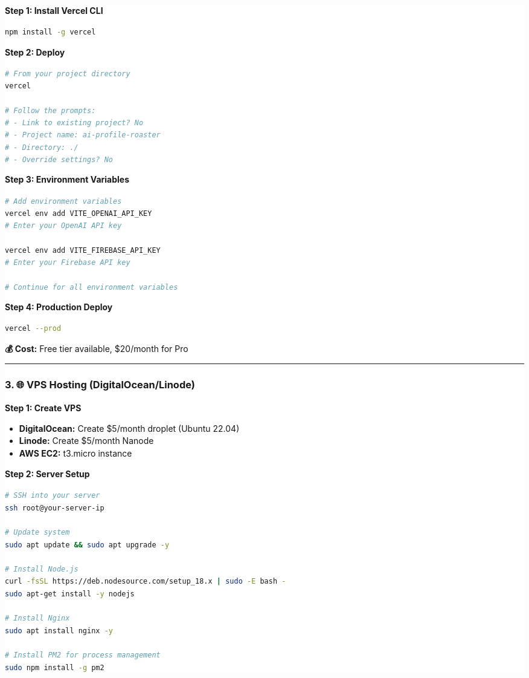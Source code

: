 **Step 1: Install Vercel CLI**
```bash
npm install -g vercel
```

**Step 2: Deploy**
```bash
# From your project directory
vercel

# Follow the prompts:
# - Link to existing project? No
# - Project name: ai-profile-roaster
# - Directory: ./
# - Override settings? No
```

**Step 3: Environment Variables**
```bash
# Add environment variables
vercel env add VITE_OPENAI_API_KEY
# Enter your OpenAI API key

vercel env add VITE_FIREBASE_API_KEY
# Enter your Firebase API key

# Continue for all environment variables
```

**Step 4: Production Deploy**
```bash
vercel --prod
```

**💰 Cost:** Free tier available, $20/month for Pro

---

### 3. 🌐 VPS Hosting (DigitalOcean/Linode)

**Step 1: Create VPS**
- **DigitalOcean:** Create $5/month droplet (Ubuntu 22.04)
- **Linode:** Create $5/month Nanode
- **AWS EC2:** t3.micro instance

**Step 2: Server Setup**
```bash
# SSH into your server
ssh root@your-server-ip

# Update system
sudo apt update && sudo apt upgrade -y

# Install Node.js
curl -fsSL https://deb.nodesource.com/setup_18.x | sudo -E bash -
sudo apt-get install -y nodejs

# Install Nginx
sudo apt install nginx -y

# Install PM2 for process management
sudo npm install -g pm2
```
